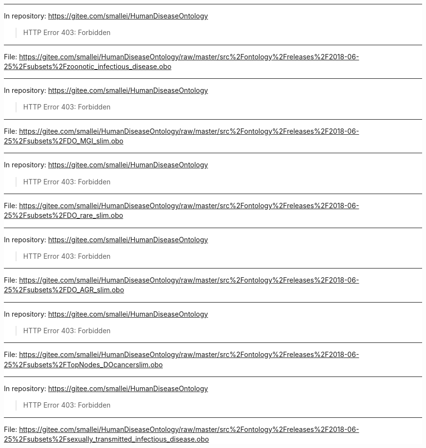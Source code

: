 

---
In repository: https://gitee.com/smallei/HumanDiseaseOntology
> HTTP Error 403: Forbidden

---
File: https://gitee.com/smallei/HumanDiseaseOntology/raw/master/src%2Fontology%2Freleases%2F2018-06-25%2Fsubsets%2Fzoonotic_infectious_disease.obo



---
In repository: https://gitee.com/smallei/HumanDiseaseOntology
> HTTP Error 403: Forbidden

---
File: https://gitee.com/smallei/HumanDiseaseOntology/raw/master/src%2Fontology%2Freleases%2F2018-06-25%2Fsubsets%2FDO_MGI_slim.obo



---
In repository: https://gitee.com/smallei/HumanDiseaseOntology
> HTTP Error 403: Forbidden

---
File: https://gitee.com/smallei/HumanDiseaseOntology/raw/master/src%2Fontology%2Freleases%2F2018-06-25%2Fsubsets%2FDO_rare_slim.obo



---
In repository: https://gitee.com/smallei/HumanDiseaseOntology
> HTTP Error 403: Forbidden

---
File: https://gitee.com/smallei/HumanDiseaseOntology/raw/master/src%2Fontology%2Freleases%2F2018-06-25%2Fsubsets%2FDO_AGR_slim.obo



---
In repository: https://gitee.com/smallei/HumanDiseaseOntology
> HTTP Error 403: Forbidden

---
File: https://gitee.com/smallei/HumanDiseaseOntology/raw/master/src%2Fontology%2Freleases%2F2018-06-25%2Fsubsets%2FTopNodes_DOcancerslim.obo



---
In repository: https://gitee.com/smallei/HumanDiseaseOntology
> HTTP Error 403: Forbidden

---
File: https://gitee.com/smallei/HumanDiseaseOntology/raw/master/src%2Fontology%2Freleases%2F2018-06-25%2Fsubsets%2Fsexually_transmitted_infectious_disease.obo
